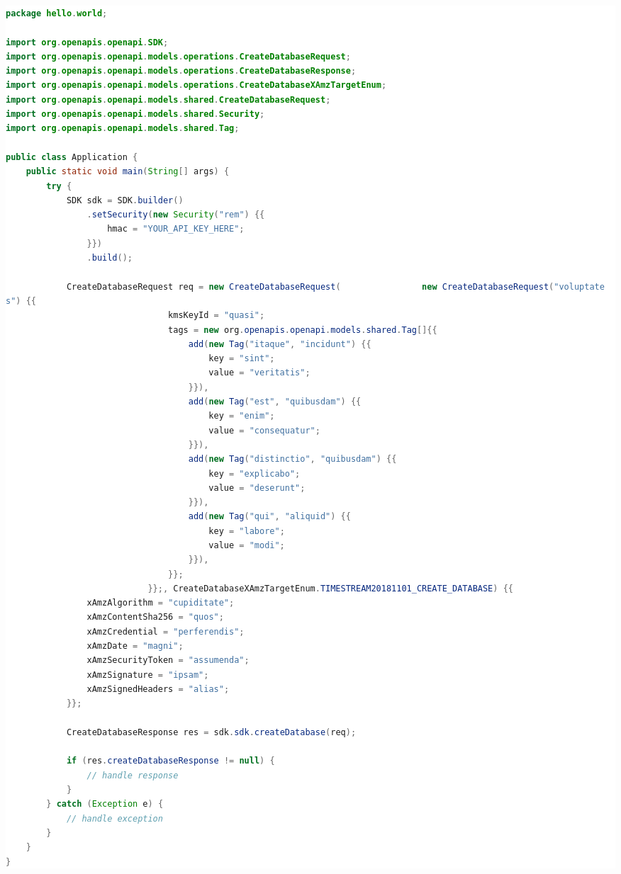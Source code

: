 ```java
package hello.world;

import org.openapis.openapi.SDK;
import org.openapis.openapi.models.operations.CreateDatabaseRequest;
import org.openapis.openapi.models.operations.CreateDatabaseResponse;
import org.openapis.openapi.models.operations.CreateDatabaseXAmzTargetEnum;
import org.openapis.openapi.models.shared.CreateDatabaseRequest;
import org.openapis.openapi.models.shared.Security;
import org.openapis.openapi.models.shared.Tag;

public class Application {
    public static void main(String[] args) {
        try {
            SDK sdk = SDK.builder()
                .setSecurity(new Security("rem") {{
                    hmac = "YOUR_API_KEY_HERE";
                }})
                .build();

            CreateDatabaseRequest req = new CreateDatabaseRequest(                new CreateDatabaseRequest("voluptates") {{
                                kmsKeyId = "quasi";
                                tags = new org.openapis.openapi.models.shared.Tag[]{{
                                    add(new Tag("itaque", "incidunt") {{
                                        key = "sint";
                                        value = "veritatis";
                                    }}),
                                    add(new Tag("est", "quibusdam") {{
                                        key = "enim";
                                        value = "consequatur";
                                    }}),
                                    add(new Tag("distinctio", "quibusdam") {{
                                        key = "explicabo";
                                        value = "deserunt";
                                    }}),
                                    add(new Tag("qui", "aliquid") {{
                                        key = "labore";
                                        value = "modi";
                                    }}),
                                }};
                            }};, CreateDatabaseXAmzTargetEnum.TIMESTREAM20181101_CREATE_DATABASE) {{
                xAmzAlgorithm = "cupiditate";
                xAmzContentSha256 = "quos";
                xAmzCredential = "perferendis";
                xAmzDate = "magni";
                xAmzSecurityToken = "assumenda";
                xAmzSignature = "ipsam";
                xAmzSignedHeaders = "alias";
            }};            

            CreateDatabaseResponse res = sdk.sdk.createDatabase(req);

            if (res.createDatabaseResponse != null) {
                // handle response
            }
        } catch (Exception e) {
            // handle exception
        }
    }
}
```
